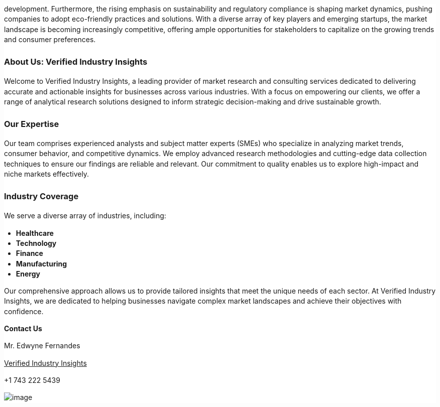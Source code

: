 development. Furthermore, the rising emphasis on sustainability and regulatory compliance is shaping market dynamics, pushing companies to adopt eco-friendly practices and solutions. With a diverse array of key players and emerging startups, the market landscape is becoming increasingly competitive, offering ample opportunities for stakeholders to capitalize on the growing trends and consumer preferences.</p><h3>About Us: Verified Industry Insights</h3><p>Welcome to Verified Industry Insights, a leading provider of market research and consulting services dedicated to delivering accurate and actionable insights for businesses across various industries. With a focus on empowering our clients, we offer a range of analytical research solutions designed to inform strategic decision-making and drive sustainable growth.</p><h3>Our Expertise</h3><p>Our team comprises experienced analysts and subject matter experts (SMEs) who specialize in analyzing market trends, consumer behavior, and competitive dynamics. We employ advanced research methodologies and cutting-edge data collection techniques to ensure our findings are reliable and relevant. Our commitment to quality enables us to explore high-impact and niche markets effectively.</p><h3>Industry Coverage</h3><p>We serve a diverse array of industries, including:</p><ul><li><strong>Healthcare</strong></li><li><strong>Technology</strong></li><li><strong>Finance</strong></li><li><strong>Manufacturing</strong></li><li><strong>Energy</strong></li></ul><p>Our comprehensive approach allows us to provide tailored insights that meet the unique needs of each sector. At Verified Industry Insights, we are dedicated to helping businesses navigate complex market landscapes and achieve their objectives with confidence.</p><p><strong>Contact Us</strong></p><p>Mr. Edwyne Fernandes</p><p><a href="https://www.verifiedindustryinsights.com/">Verified Industry Insights</a></p><p>+1 743 222 5439</p>
![image](https://github.com/user-attachments/assets/ba380d3c-52c3-4a62-b886-50620f643e3d)

